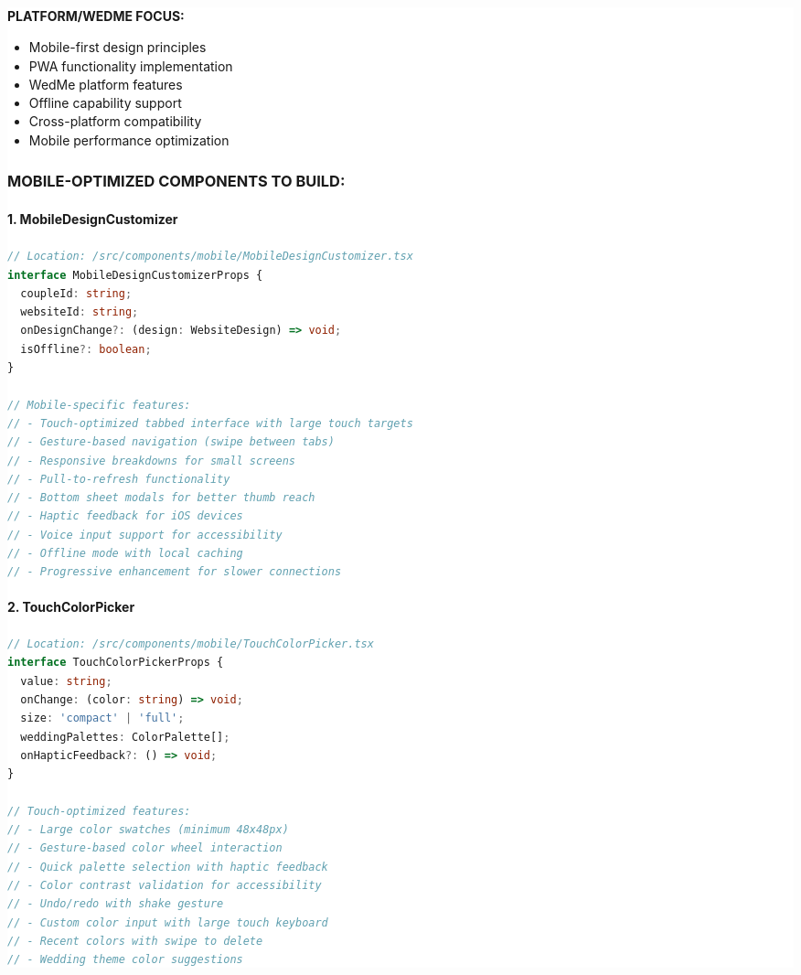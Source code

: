 **PLATFORM/WEDME FOCUS:**
- Mobile-first design principles
- PWA functionality implementation
- WedMe platform features
- Offline capability support
- Cross-platform compatibility
- Mobile performance optimization

### MOBILE-OPTIMIZED COMPONENTS TO BUILD:

#### 1. MobileDesignCustomizer
```typescript
// Location: /src/components/mobile/MobileDesignCustomizer.tsx
interface MobileDesignCustomizerProps {
  coupleId: string;
  websiteId: string;
  onDesignChange?: (design: WebsiteDesign) => void;
  isOffline?: boolean;
}

// Mobile-specific features:
// - Touch-optimized tabbed interface with large touch targets
// - Gesture-based navigation (swipe between tabs)
// - Responsive breakdowns for small screens
// - Pull-to-refresh functionality
// - Bottom sheet modals for better thumb reach
// - Haptic feedback for iOS devices
// - Voice input support for accessibility
// - Offline mode with local caching
// - Progressive enhancement for slower connections
```

#### 2. TouchColorPicker
```typescript
// Location: /src/components/mobile/TouchColorPicker.tsx
interface TouchColorPickerProps {
  value: string;
  onChange: (color: string) => void;
  size: 'compact' | 'full';
  weddingPalettes: ColorPalette[];
  onHapticFeedback?: () => void;
}

// Touch-optimized features:
// - Large color swatches (minimum 48x48px)
// - Gesture-based color wheel interaction
// - Quick palette selection with haptic feedback
// - Color contrast validation for accessibility
// - Undo/redo with shake gesture
// - Custom color input with large touch keyboard
// - Recent colors with swipe to delete
// - Wedding theme color suggestions
```
